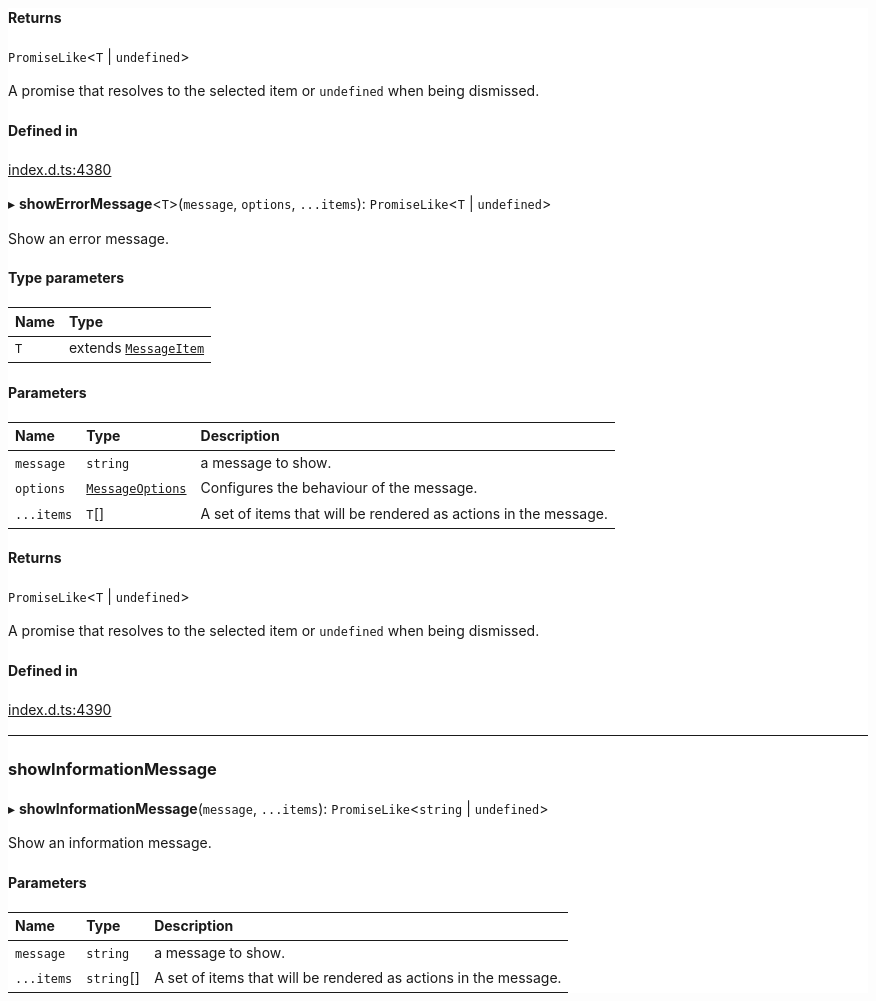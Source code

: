#### Returns

`PromiseLike`<`T` \| `undefined`\>

A promise that resolves to the selected item or `undefined` when being dismissed.

#### Defined in

[index.d.ts:4380](https://github.com/shuyaqian/cloudide-plugin-api/blob/26b31b9/index.d.ts#L4380)

▸ **showErrorMessage**<`T`\>(`message`, `options`, `...items`): `PromiseLike`<`T` \| `undefined`\>

Show an error message.

#### Type parameters

| Name | Type |
| :------ | :------ |
| `T` | extends [`MessageItem`](../interfaces/cloudide_plugin_.MessageItem.md) |

#### Parameters

| Name | Type | Description |
| :------ | :------ | :------ |
| `message` | `string` | a message to show. |
| `options` | [`MessageOptions`](../interfaces/cloudide_plugin_.MessageOptions.md) | Configures the behaviour of the message. |
| `...items` | `T`[] | A set of items that will be rendered as actions in the message. |

#### Returns

`PromiseLike`<`T` \| `undefined`\>

A promise that resolves to the selected item or `undefined` when being dismissed.

#### Defined in

[index.d.ts:4390](https://github.com/shuyaqian/cloudide-plugin-api/blob/26b31b9/index.d.ts#L4390)

___

### showInformationMessage

▸ **showInformationMessage**(`message`, `...items`): `PromiseLike`<`string` \| `undefined`\>

Show an information message.

#### Parameters

| Name | Type | Description |
| :------ | :------ | :------ |
| `message` | `string` | a message to show. |
| `...items` | `string`[] | A set of items that will be rendered as actions in the message. |
